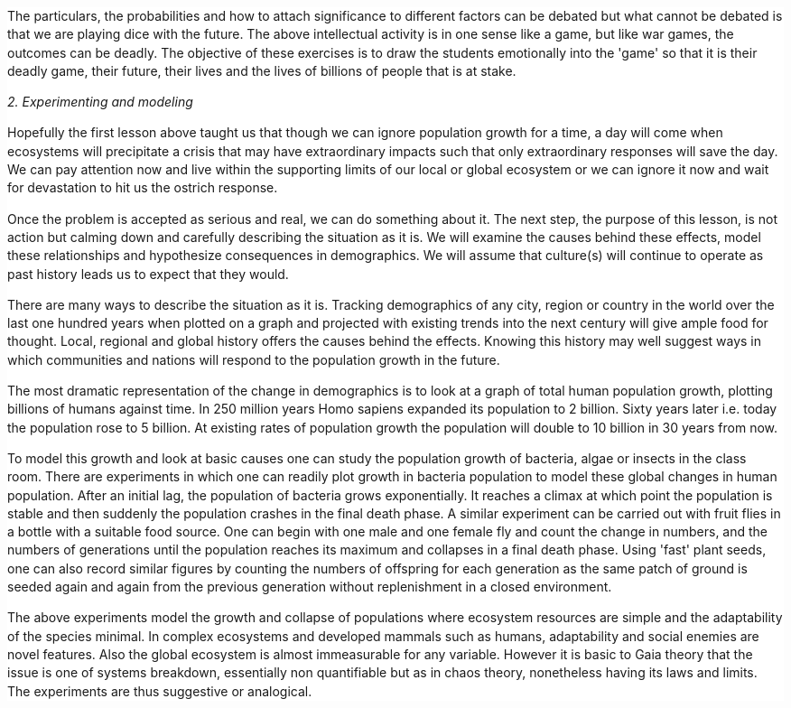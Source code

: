 The particulars, the probabilities and how to attach significance to different factors can be debated but what cannot be debated is that we are playing dice with the future. The above intellectual activity is in one sense like a game, but like war games, the outcomes can be deadly. The objective of these exercises is to draw the students emotionally into the 'game' so that it is their deadly game, their future, their lives and the lives of billions of people that is at stake.
</p>
<p>
<i>
2. Experimenting and modeling
</i>
</p>
<p>
Hopefully the first lesson above taught us that though we can ignore population growth for a time, a day will come when ecosystems  will precipitate a crisis that may have extraordinary impacts  such that only extraordinary responses will save the day. We can pay attention now and live within the supporting limits of our local or global ecosystem or we can ignore it now and wait for devastation to hit us the ostrich response.
</p>
<p>
Once the problem is accepted as serious and real, we can do something about it. The next step, the purpose of this lesson, is not action but calming down and carefully describing the situation as it is. We will examine the causes behind these effects, model these relationships and hypothesize consequences in demographics. We will assume that culture(s) will continue to operate as past history leads us to expect that they would.
</p>
<p>
There are many ways to describe the situation as it is. Tracking demographics of any city, region or country in the world over the last one hundred years when plotted on a graph and projected with existing trends into the next century will give ample food for thought. Local, regional and global history offers the causes behind the effects. Knowing this history may well suggest ways in which communities and nations will respond to the population growth in the future.
</p>
<p>
The most dramatic representation of the change in demographics is to look at a graph of total human population growth, plotting billions of humans against time. In 250 million years Homo sapiens expanded its population to 2 billion. Sixty years later i.e. today the population rose to 5 billion. At existing rates of population growth the population will double to 10 billion in 30 years from now.
</p>
<p>
To model this growth and look at basic causes one can study the population growth of bacteria, algae or insects in the class room. There are experiments in which one can readily plot growth in bacteria population to model these global changes in human population. After an initial lag, the population of bacteria grows exponentially. It reaches a climax at which point the population is stable and then suddenly the population crashes in the final death phase. A similar experiment can be carried out with fruit flies in a bottle with a suitable food source. One can begin with one male and one female fly and count the change in numbers, and the numbers of generations until the population reaches its maximum and collapses in a final death phase. Using 'fast' plant seeds, one can also record similar figures by counting the numbers of offspring for each generation as the same patch of ground is seeded again and again from the previous generation without replenishment in a closed environment.
</p>
<p>
The above experiments model the growth and collapse of    populations where ecosystem resources are simple and the adaptability of the species minimal. In complex ecosystems and developed mammals such as humans, adaptability and social enemies are novel features. Also the global ecosystem is almost immeasurable for any variable. However it is basic to Gaia theory that the issue is one of systems breakdown, essentially non quantifiable but as in chaos theory, nonetheless having its laws and limits. The experiments are thus suggestive or analogical.
</p>
<p>